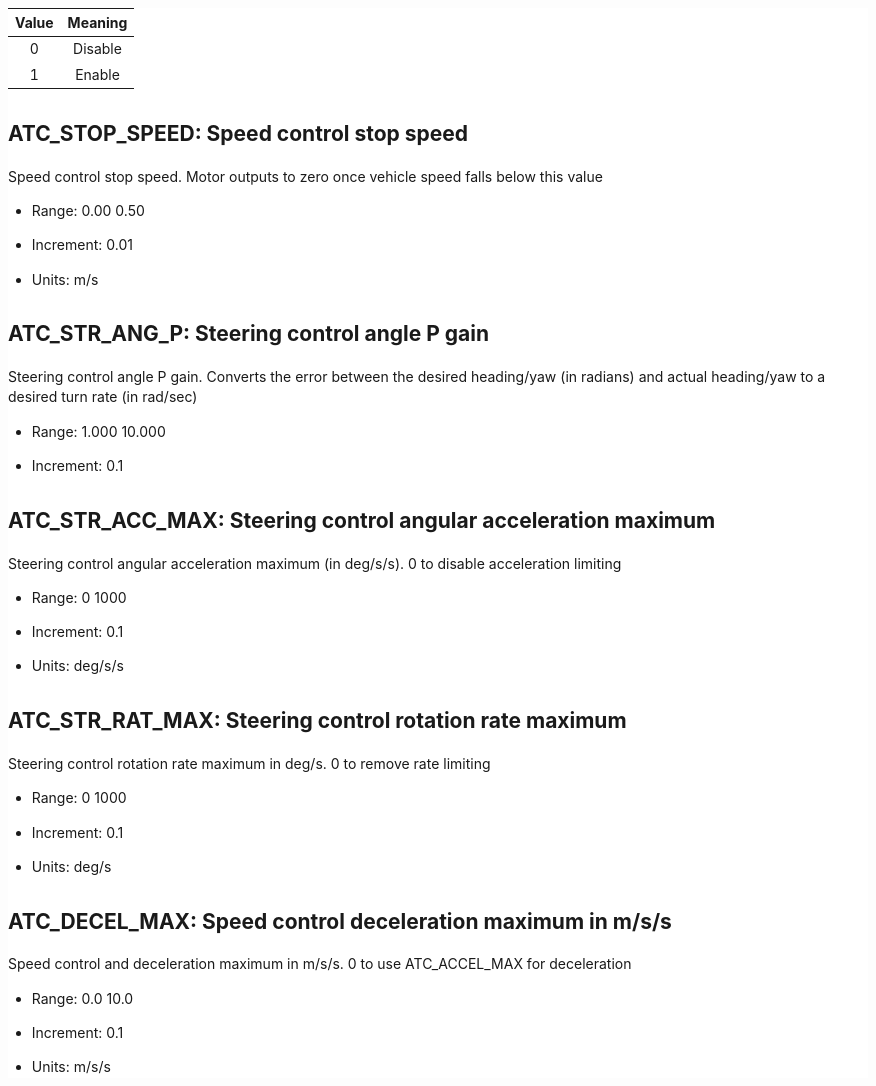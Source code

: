 |Value|Meaning|
|:---:|:---:|
|0|Disable|
|1|Enable|

## ATC_STOP_SPEED: Speed control stop speed

Speed control stop speed.  Motor outputs to zero once vehicle speed falls below this value

- Range: 0.00 0.50

- Increment: 0.01

- Units: m/s

## ATC_STR_ANG_P: Steering control angle P gain

Steering control angle P gain.  Converts the error between the desired heading/yaw (in radians) and actual heading/yaw to a desired turn rate (in rad/sec)

- Range: 1.000 10.000

- Increment: 0.1

## ATC_STR_ACC_MAX: Steering control angular acceleration maximum

Steering control angular acceleration maximum (in deg/s/s).  0 to disable acceleration limiting

- Range: 0 1000

- Increment: 0.1

- Units: deg/s/s

## ATC_STR_RAT_MAX: Steering control rotation rate maximum

Steering control rotation rate maximum in deg/s.  0 to remove rate limiting

- Range: 0 1000

- Increment: 0.1

- Units: deg/s

## ATC_DECEL_MAX: Speed control deceleration maximum in m/s/s

Speed control and deceleration maximum in m/s/s.  0 to use ATC_ACCEL_MAX for deceleration

- Range: 0.0 10.0

- Increment: 0.1

- Units: m/s/s
